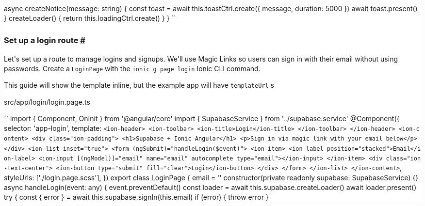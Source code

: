async createNotice(message: string) {
    const toast = await this.toastCtrl.create({ message, duration: 5000 })
    await toast.present()
}
createLoader() {
    return this.loadingCtrl.create()
}
}
``

### Set up a login route [\#](https://supabase.com/docs/guides/getting-started/tutorials/with-ionic-angular\#set-up-a-login-route)

Let's set up a route to manage logins and signups. We'll use Magic Links so users can sign in with their email without using passwords.
Create a `LoginPage` with the `ionic g page login` Ionic CLI command.

This guide will show the template inline, but the example app will have `templateUrl` s

src/app/login/login.page.ts

``
import { Component, OnInit } from '@angular/core'
import { SupabaseService } from '../supabase.service'
@Component({
selector: 'app-login',
template: `
    <ion-header>
      <ion-toolbar>
        <ion-title>Login</ion-title>
      </ion-toolbar>
    </ion-header>
    <ion-content>
      <div class="ion-padding">
        <h1>Supabase + Ionic Angular</h1>
        <p>Sign in via magic link with your email below</p>
      </div>
      <ion-list inset="true">
        <form (ngSubmit)="handleLogin($event)">
          <ion-item>
            <ion-label position="stacked">Email</ion-label>
            <ion-input [(ngModel)]="email" name="email" autocomplete type="email"></ion-input>
          </ion-item>
          <div class="ion-text-center">
            <ion-button type="submit" fill="clear">Login</ion-button>
          </div>
        </form>
      </ion-list>
    </ion-content>
`,
styleUrls: ['./login.page.scss'],
})
export class LoginPage {
email = ''
constructor(private readonly supabase: SupabaseService) {}
async handleLogin(event: any) {
    event.preventDefault()
    const loader = await this.supabase.createLoader()
    await loader.present()
    try {
      const { error } = await this.supabase.signIn(this.email)
      if (error) {
        throw error
      }
